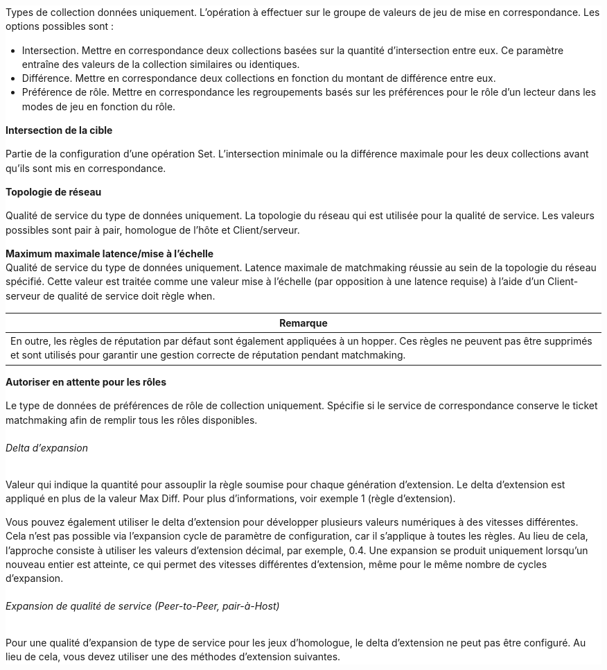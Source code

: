 Types de collection données uniquement. L’opération à effectuer sur le groupe de valeurs de jeu de mise en correspondance. Les options possibles sont :
- Intersection. Mettre en correspondance deux collections basées sur la quantité d’intersection entre eux. Ce paramètre entraîne des valeurs de la collection similaires ou identiques.
-   Différence. Mettre en correspondance deux collections en fonction du montant de différence entre eux.
-   Préférence de rôle. Mettre en correspondance les regroupements basés sur les préférences pour le rôle d’un lecteur dans les modes de jeu en fonction du rôle.


**Intersection de la cible**

Partie de la configuration d’une opération Set. L’intersection minimale ou la différence maximale pour les deux collections avant qu’ils sont mis en correspondance.


**Topologie de réseau**

Qualité de service du type de données uniquement. La topologie du réseau qui est utilisée pour la qualité de service. Les valeurs possibles sont pair à pair, homologue de l’hôte et Client/serveur.


**Maximum maximale latence/mise à l’échelle**  
Qualité de service du type de données uniquement. Latence maximale de matchmaking réussie au sein de la topologie du réseau spécifié. Cette valeur est traitée comme une valeur mise à l’échelle (par opposition à une latence requise) à l’aide d’un Client-serveur de qualité de service doit règle when.


| Remarque                                                                                                                                                           |
|-----------------------------------------------------------------------------------------------------------------------------------------------------------------------------|
| En outre, les règles de réputation par défaut sont également appliquées à un hopper. Ces règles ne peuvent pas être supprimés et sont utilisés pour garantir une gestion correcte de réputation pendant matchmaking. |


**Autoriser en attente pour les rôles**

Le type de données de préférences de rôle de collection uniquement. Spécifie si le service de correspondance conserve le ticket matchmaking afin de remplir tous les rôles disponibles.


###### <a name="expansion-delta"></a>Delta d’expansion

Valeur qui indique la quantité pour assouplir la règle soumise pour chaque génération d’extension. Le delta d’extension est appliqué en plus de la valeur Max Diff. Pour plus d’informations, voir exemple 1 (règle d’extension).

Vous pouvez également utiliser le delta d’extension pour développer plusieurs valeurs numériques à des vitesses différentes. Cela n’est pas possible via l’expansion cycle de paramètre de configuration, car il s’applique à toutes les règles. Au lieu de cela, l’approche consiste à utiliser les valeurs d’extension décimal, par exemple, 0.4. Une expansion se produit uniquement lorsqu’un nouveau entier est atteinte, ce qui permet des vitesses différentes d’extension, même pour le même nombre de cycles d’expansion.


###### <a name="qos-expansion-peer-to-peer-peer-to-host"></a>Expansion de qualité de service (Peer-to-Peer, pair-à-Host)
Pour une qualité d’expansion de type de service pour les jeux d’homologue, le delta d’extension ne peut pas être configuré. Au lieu de cela, vous devez utiliser une des méthodes d’extension suivantes.
